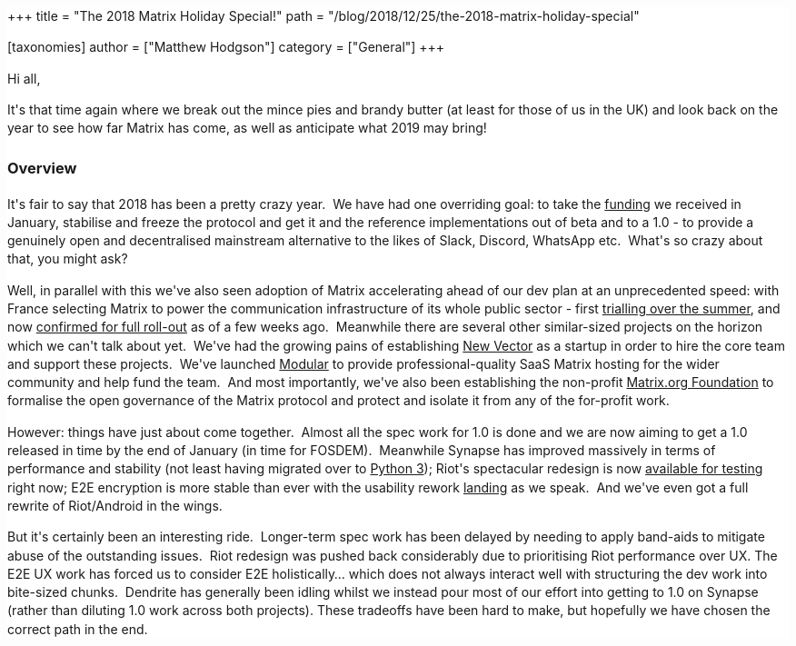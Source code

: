 +++
title = "The 2018 Matrix Holiday Special!"
path = "/blog/2018/12/25/the-2018-matrix-holiday-special"

[taxonomies]
author = ["Matthew Hodgson"]
category = ["General"]
+++

Hi all,


It's that time again where we break out the mince pies and brandy butter (at least for those of us in the UK) and look back on the year to see how far Matrix has come, as well as anticipate what 2019 may bring!

### Overview

It's fair to say that 2018 has been a pretty crazy year.  We have had one overriding goal: to take the <a href="/blog/2018/01/29/status-partners-up-with-new-vector-fueling-decentralised-comms-and-the-matrix-ecosystem/">funding</a> we received in January, stabilise and freeze the protocol and get it and the reference implementations out of beta and to a 1.0 - to provide a genuinely open and decentralised mainstream alternative to the likes of Slack, Discord, WhatsApp etc.  What's so crazy about that, you might ask?


Well, in parallel with this we've also seen adoption of Matrix accelerating ahead of our dev plan at an unprecedented speed: with France selecting Matrix to power the communication infrastructure of its whole public sector - first <a href="/blog/2018/04/26/matrix-and-riot-confirmed-as-the-basis-for-frances-secure-instant-messenger-app/">trialling over the summer</a>, and now <a href="https://twitter.com/matrixdotorg/status/1070392608801910784">confirmed for full roll-out</a> as of a few weeks ago.  Meanwhile there are several other similar-sized projects on the horizon which we can't talk about yet.  We've had the growing pains of establishing <a href="https://vector.im">New Vector</a> as a startup in order to hire the core team and support these projects.  We've launched <a href="https://modular.im">Modular</a> to provide professional-quality SaaS Matrix hosting for the wider community and help fund the team.  And most importantly, we've also been establishing the non-profit <a href="/blog/2018/10/29/introducing-the-matrix-org-foundation-part-1-of-2/">Matrix.org Foundation</a> to formalise the open governance of the Matrix protocol and protect and isolate it from any of the for-profit work.


However: things have just about come together.  Almost all the spec work for 1.0 is done and we are now aiming to get a 1.0 released in time by the end of January (in time for FOSDEM).  Meanwhile Synapse has improved massively in terms of performance and stability (not least having migrated over to <a href="/blog/2018/12/21/porting-synapse-to-python-3/">Python 3</a>); Riot's spectacular redesign is now <a href="https://medium.com/@RiotChat/redesign-experimenters-needed-afa7c2d4c858">available for testing</a> right now; E2E encryption is more stable than ever with the usability rework <a href="https://github.com/matrix-org/matrix-js-sdk/compare/develop...uhoreg:e2e_cross-signing">landing</a> as we speak.  And we've even got a full rewrite of Riot/Android in the wings.


But it's certainly been an interesting ride.  Longer-term spec work has been delayed by needing to apply band-aids to mitigate abuse of the outstanding issues.  Riot redesign was pushed back considerably due to prioritising Riot performance over UX. The E2E UX work has forced us to consider E2E holistically… which does not always interact well with structuring the dev work into bite-sized chunks.  Dendrite has generally been idling whilst we instead pour most of our effort into getting to 1.0 on Synapse (rather than diluting 1.0 work across both projects). These tradeoffs have been hard to make, but hopefully we have chosen the correct path in the end.
